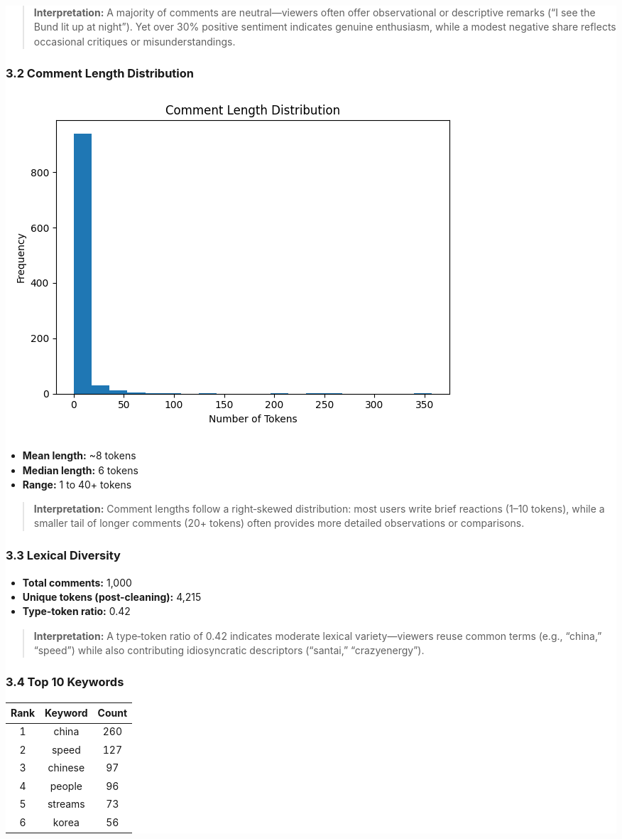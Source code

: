 > **Interpretation:** A majority of comments are neutral—viewers often offer observational or descriptive remarks (“I see the Bund lit up at night”). Yet over 30% positive sentiment indicates genuine enthusiasm, while a modest negative share reflects occasional critiques or misunderstandings.

### 3.2 Comment Length Distribution

![alt text](image.png)

- **Mean length:** ~8 tokens  
- **Median length:** 6 tokens  
- **Range:** 1 to 40+ tokens  

> **Interpretation:** Comment lengths follow a right‐skewed distribution: most users write brief reactions (1–10 tokens), while a smaller tail of longer comments (20+ tokens) often provides more detailed observations or comparisons.

### 3.3 Lexical Diversity

- **Total comments:** 1,000  
- **Unique tokens (post-cleaning):** 4,215  
- **Type‐token ratio:** 0.42  

> **Interpretation:** A type‐token ratio of 0.42 indicates moderate lexical variety—viewers reuse common terms (e.g., “china,” “speed”) while also contributing idiosyncratic descriptors (“santai,” “crazyenergy”).

### 3.4 Top 10 Keywords

| Rank | Keyword | Count |
|:----:|:-------:|:-----:|
| 1    | china   | 260   |
| 2    | speed   | 127   |
| 3    | chinese |  97   |
| 4    | people  |  96   |
| 5    | streams |  73   |
| 6    | korea   |  56   |